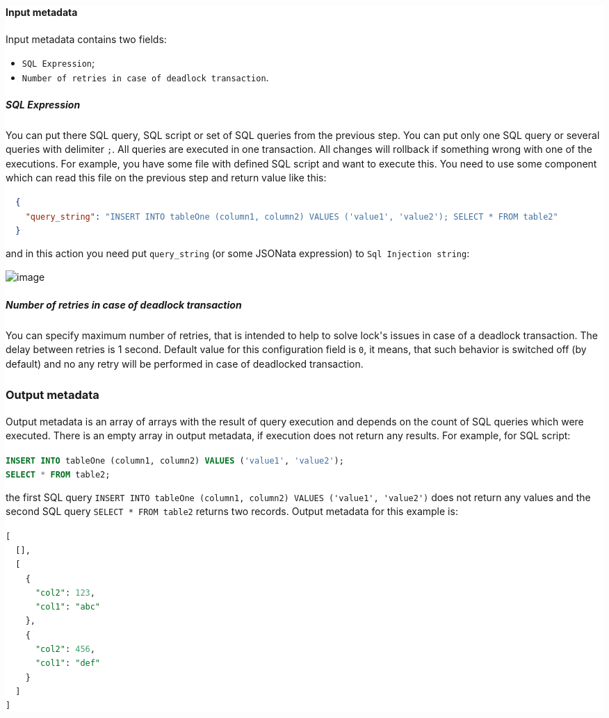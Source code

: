 #### Input metadata

Input metadata contains two fields:
*   `SQL Expression`;
*   `Number of retries in case of deadlock transaction`.

##### SQL Expression

You can put there SQL query, SQL script or set of SQL queries from the previous
step. You can put only one SQL query or several queries with delimiter `;`.
All queries are executed in one transaction. All changes will rollback if
something wrong with one of the executions. For example, you have some file with
defined SQL script and want to execute this. You need to use some component
which can read this file on the previous step and return value like this:

```json
  {
    "query_string": "INSERT INTO tableOne (column1, column2) VALUES ('value1', 'value2'); SELECT * FROM table2"
  }
```
and in this action you need put `query_string` (or some JSONata expression) to `Sql Injection string`:

![image](https://user-images.githubusercontent.com/40201204/62026183-f3a65400-b1e2-11e9-988a-db689dd33a95.png)

##### Number of retries in case of deadlock transaction

You can specify maximum number of retries, that is intended to help to solve
lock's issues in case of a deadlock transaction. The delay between retries is 1
second. Default value for this configuration field is `0`, it means, that such
behavior is switched off (by default) and no any retry will be performed in case
of deadlocked transaction.

### Output metadata

Output metadata is an array of arrays with the result of query execution and
depends on the count of SQL queries which were executed. There is an empty array
in output metadata, if execution does not return any results. For example, for
SQL script:

```sql
INSERT INTO tableOne (column1, column2) VALUES ('value1', 'value2');
SELECT * FROM table2;
```
the first SQL query `INSERT INTO tableOne (column1, column2) VALUES ('value1', 'value2')`
does not return any values and the second SQL query `SELECT * FROM table2` returns two records.
Output metadata for this example is:

```sql
[
  [],
  [
    {
      "col2": 123,
      "col1": "abc"
    },
    {
      "col2": 456,
      "col1": "def"
    }
  ]
]
```
